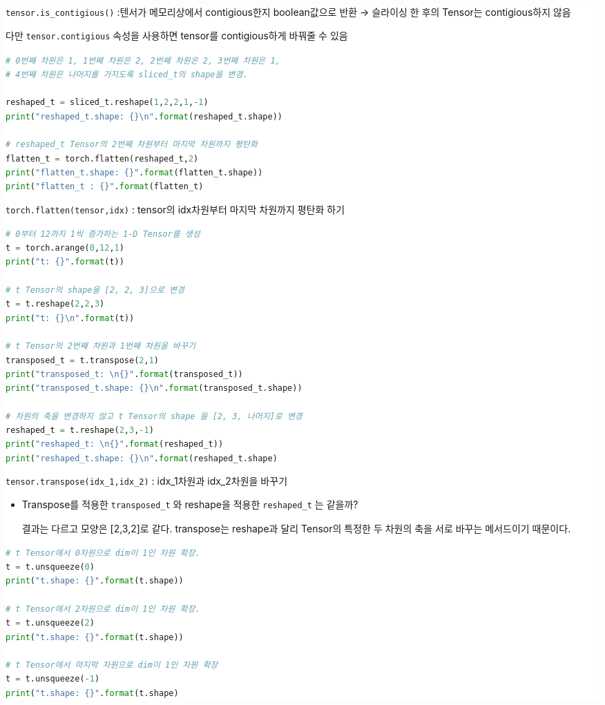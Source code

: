 `tensor.is_contigious()` :텐서가 메모리상에서 contigious한지 boolean값으로 반환 → 슬라이싱 한 후의 Tensor는 contigious하지 않음

다만 `tensor.contigious` 속성을 사용하면 tensor를 contigious하게 바꿔줄 수 있음

```python
# 0번째 차원은 1, 1번째 차원은 2, 2번째 차원은 2, 3번째 차원은 1,
# 4번째 차원은 나머지를 가지도록 sliced_t의 shape을 변경.

reshaped_t = sliced_t.reshape(1,2,2,1,-1)
print("reshaped_t.shape: {}\n".format(reshaped_t.shape))

# reshaped_t Tensor의 2번째 차원부터 마지막 차원까지 평탄화
flatten_t = torch.flatten(reshaped_t,2)
print("flatten_t.shape: {}".format(flatten_t.shape))
print("flatten_t : {}".format(flatten_t)
```

`torch.flatten(tensor,idx)` : tensor의 idx차원부터 마지막 차원까지 평탄화 하기

```python
# 0부터 12까지 1씩 증가하는 1-D Tensor를 생성
t = torch.arange(0,12,1)
print("t: {}".format(t))

# t Tensor의 shape을 [2, 2, 3]으로 변경
t = t.reshape(2,2,3)
print("t: {}\n".format(t))

# t Tensor의 2번째 차원과 1번째 차원을 바꾸기
transposed_t = t.transpose(2,1)
print("transposed_t: \n{}".format(transposed_t))
print("transposed_t.shape: {}\n".format(transposed_t.shape))

# 차원의 축을 변경하지 않고 t Tensor의 shape 을 [2, 3, 나머지]로 변경
reshaped_t = t.reshape(2,3,-1)
print("reshaped_t: \n{}".format(reshaped_t))
print("reshaped_t.shape: {}\n".format(reshaped_t.shape)
```

`tensor.transpose(idx_1,idx_2)` : idx_1차원과 idx_2차원을 바꾸기

- Transpose를 적용한 `transposed_t` 와 reshape을 적용한 `reshaped_t` 는 같을까?
    
    결과는 다르고 모양은 [2,3,2]로 같다. transpose는 reshape과 달리 Tensor의 특정한 두 차원의 축을 서로 바꾸는 메서드이기 때문이다.
    

```python
# t Tensor에서 0차원으로 dim이 1인 차원 확장.
t = t.unsqueeze(0)
print("t.shape: {}".format(t.shape))

# t Tensor에서 2차원으로 dim이 1인 차원 확장.
t = t.unsqueeze(2)  
print("t.shape: {}".format(t.shape))

# t Tensor에서 마지막 차원으로 dim이 1인 차원 확장
t = t.unsqueeze(-1) 
print("t.shape: {}".format(t.shape)
```
